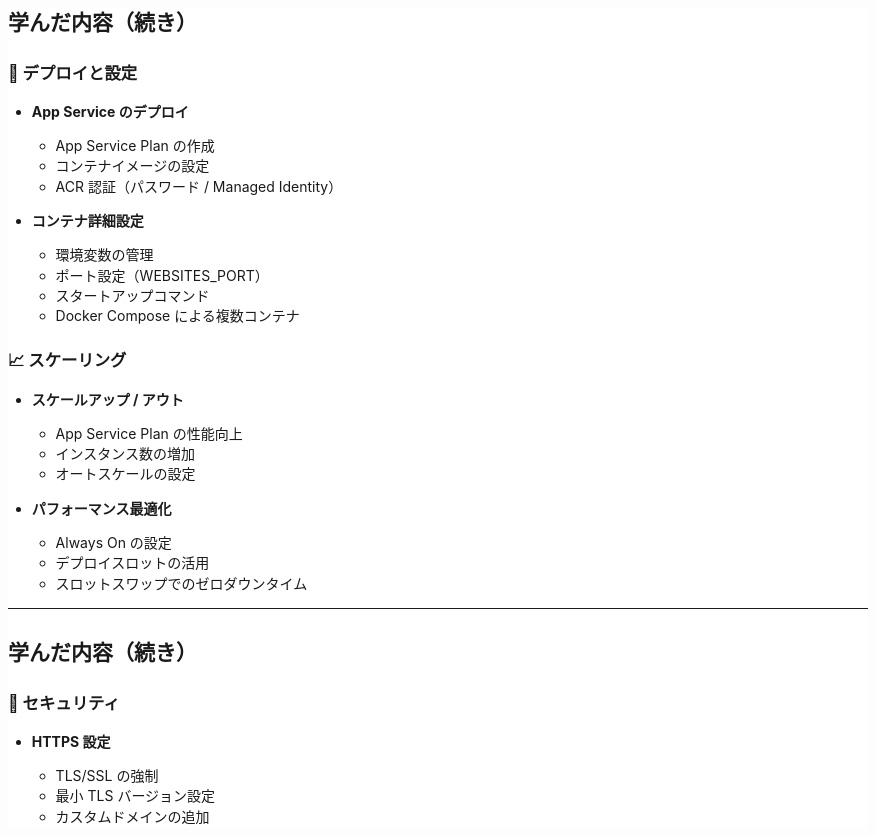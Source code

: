 ## 学んだ内容（続き）

<div class="grid grid-cols-2 gap-6 pt-4 text-sm">

<div>

### 🚀 デプロイと設定

- **App Service のデプロイ**

  - App Service Plan の作成
  - コンテナイメージの設定
  - ACR 認証（パスワード / Managed Identity）

- **コンテナ詳細設定**
  - 環境変数の管理
  - ポート設定（WEBSITES_PORT）
  - スタートアップコマンド
  - Docker Compose による複数コンテナ

</div>

<div>

### 📈 スケーリング

- **スケールアップ / アウト**

  - App Service Plan の性能向上
  - インスタンス数の増加
  - オートスケールの設定

- **パフォーマンス最適化**
  - Always On の設定
  - デプロイスロットの活用
  - スロットスワップでのゼロダウンタイム

</div>

</div>

---

## 学んだ内容（続き）

<div class="grid grid-cols-2 gap-6 pt-4 text-sm">

<div>

### 🔐 セキュリティ

- **HTTPS 設定**

  - TLS/SSL の強制
  - 最小 TLS バージョン設定
  - カスタムドメインの追加
